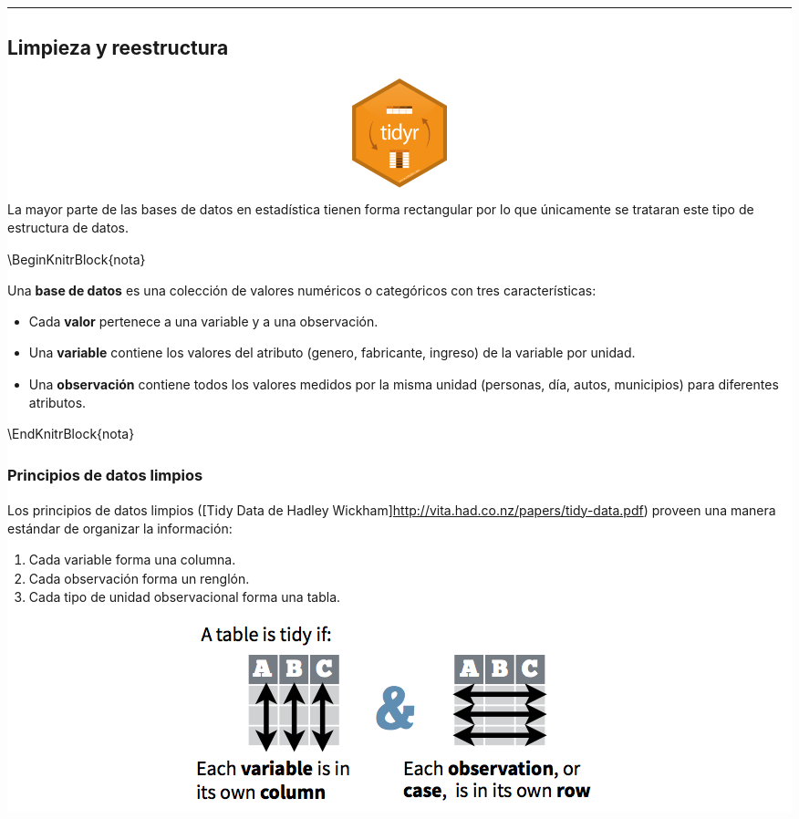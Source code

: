 
---

## Limpieza y reestructura 


<img src="figures/lib-tidyr.png" width="12%" style="display: block; margin: auto;" />



La mayor parte de las bases de datos en estadística 
tienen forma rectangular por lo que únicamente se trataran
este tipo de estructura de datos. 


\BeginKnitrBlock{nota}<div class="nota">Una **base de datos** es una colección de valores numéricos o 
categóricos con tres características: 

- Cada **valor** pertenece a una variable y a una observación. 

- Una **variable** contiene los valores del atributo (genero, fabricante, ingreso) 
de la variable por unidad. 

- Una **observación**
contiene todos los valores medidos por la misma 
unidad (personas, día, autos, municipios) 
para diferentes atributos.</div>\EndKnitrBlock{nota}




### Principios de datos limpios

Los principios de datos limpios 
([Tidy Data de Hadley Wickham]<http://vita.had.co.nz/papers/tidy-data.pdf>) 
proveen una manera estándar de organizar la información:

1. Cada variable forma una columna.
2. Cada observación forma un renglón.
3. Cada tipo de unidad observacional forma una tabla.


<img src="figures/tidy_data.png" style="display: block; margin: auto;" />
